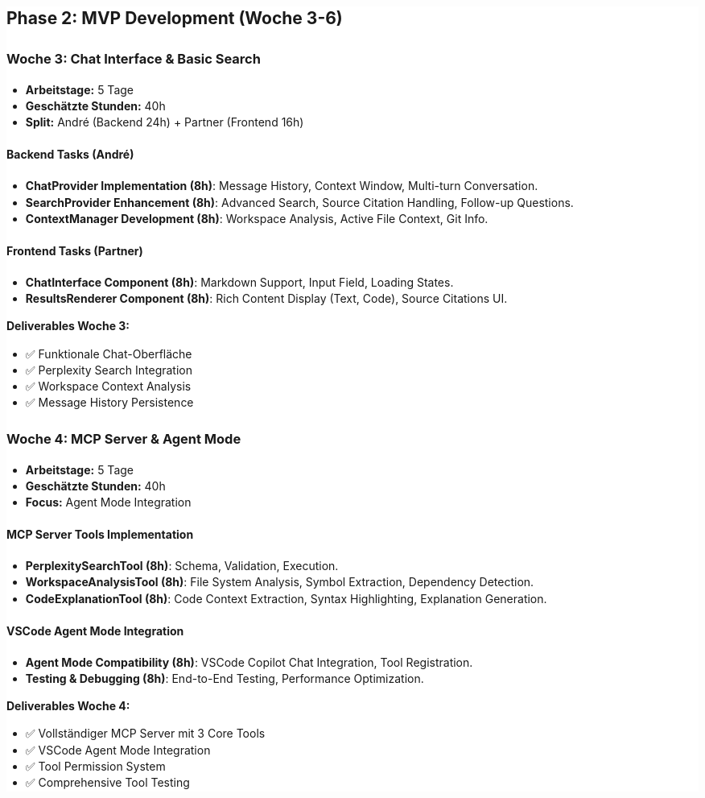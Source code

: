 ## Phase 2: MVP Development (Woche 3-6)

### Woche 3: Chat Interface & Basic Search

- **Arbeitstage:** 5 Tage
- **Geschätzte Stunden:** 40h
- **Split:** André (Backend 24h) + Partner (Frontend 16h)

#### Backend Tasks (André)

- **ChatProvider Implementation (8h)**: Message History, Context Window, Multi-turn
Conversation.
- **SearchProvider Enhancement (8h)**: Advanced Search, Source Citation Handling,
Follow-up Questions.
- **ContextManager Development (8h)**: Workspace Analysis, Active File Context, Git
Info.

#### Frontend Tasks (Partner)

- **ChatInterface Component (8h)**: Markdown Support, Input Field, Loading States.
- **ResultsRenderer Component (8h)**: Rich Content Display (Text, Code), Source
Citations UI.


**Deliverables Woche 3:**

- ✅ Funktionale Chat-Oberfläche
- ✅ Perplexity Search Integration
- ✅ Workspace Context Analysis
- ✅ Message History Persistence

### Woche 4: MCP Server & Agent Mode

- **Arbeitstage:** 5 Tage
- **Geschätzte Stunden:** 40h
- **Focus:** Agent Mode Integration

#### MCP Server Tools Implementation

- **PerplexitySearchTool (8h)**: Schema, Validation, Execution.
- **WorkspaceAnalysisTool (8h)**: File System Analysis, Symbol Extraction,
Dependency Detection.
- **CodeExplanationTool (8h)**: Code Context Extraction, Syntax Highlighting,
Explanation Generation.

#### VSCode Agent Mode Integration

- **Agent Mode Compatibility (8h)**: VSCode Copilot Chat Integration, Tool Registration.
- **Testing & Debugging (8h)**: End-to-End Testing, Performance Optimization.

**Deliverables Woche 4:**

- ✅ Vollständiger MCP Server mit 3 Core Tools
- ✅ VSCode Agent Mode Integration
- ✅ Tool Permission System
- ✅ Comprehensive Tool Testing
